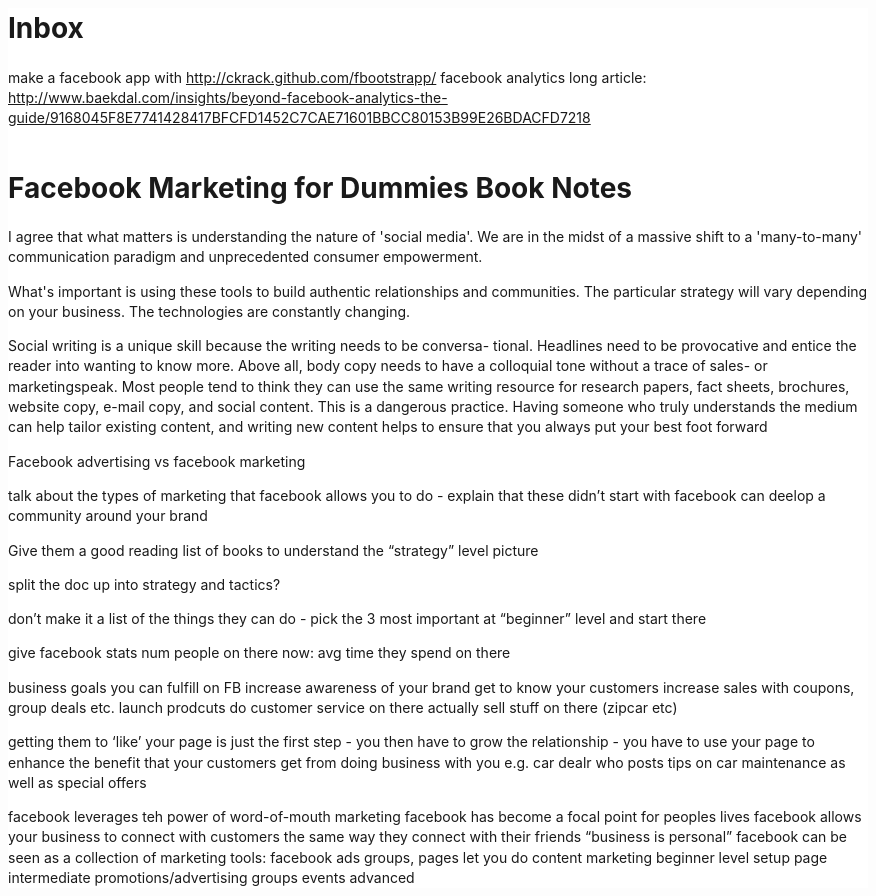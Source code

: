 Inbox
=====
make a facebook app with http://ckrack.github.com/fbootstrapp/
facebook analytics long article: http://www.baekdal.com/insights/beyond-facebook-analytics-the-guide/9168045F8E7741428417BFCFD1452C7CAE71601BBCC80153B99E26BDACFD7218

Facebook Marketing for Dummies Book Notes
=========================================

I agree that what matters is understanding the nature of 'social media'. We are in the midst of a massive shift to a 'many-to-many' communication paradigm and unprecedented consumer empowerment.

What's important is using these tools to build authentic relationships and communities. The particular strategy will vary depending on your business. The technologies are constantly changing.

Social writing is a unique skill because the writing needs to be conversa-
tional. Headlines need to be provocative and entice the reader into wanting
to know more. Above all, body copy needs to have a colloquial tone without
a trace of sales- or marketingspeak. Most people tend to think they can use the same
writing resource for research papers, fact sheets, brochures, website copy,
e-mail copy, and social content. This is a dangerous practice. Having someone
who truly understands the medium can help tailor existing content, and writing
new content helps to ensure that you always put your best foot forward


Facebook advertising vs facebook marketing

talk about the types of marketing that facebook allows you to do - explain that these didn’t start with facebook
can deelop a community around your brand

Give them a good reading list of books to understand the “strategy” level picture

split the doc up into strategy and tactics?

don’t make it a list of the things they can do - pick the 3 most important at “beginner” level and start there

give facebook stats
num people on there now:
avg time they spend on there


business goals you can fulfill on FB
increase awareness of your brand
get to know your customers
increase sales with coupons, group deals etc.
launch prodcuts
do customer service on there
actually sell stuff on there (zipcar etc)

getting them to ‘like’ your page is just the first step - you then have to grow the relationship - you have to use your page to enhance the benefit that your customers get from doing business with you e.g. car dealr who posts tips on car maintenance as well as special offers



facebook leverages teh power of word-of-mouth marketing
facebook has become a focal point for peoples lives
facebook allows your business to connect with customers the same way they connect with their friends “business is personal”
facebook can be seen as a collection of marketing tools:
facebook ads
groups, pages let you do content marketing
beginner level
setup page
intermediate
promotions/advertising
groups
events
advanced